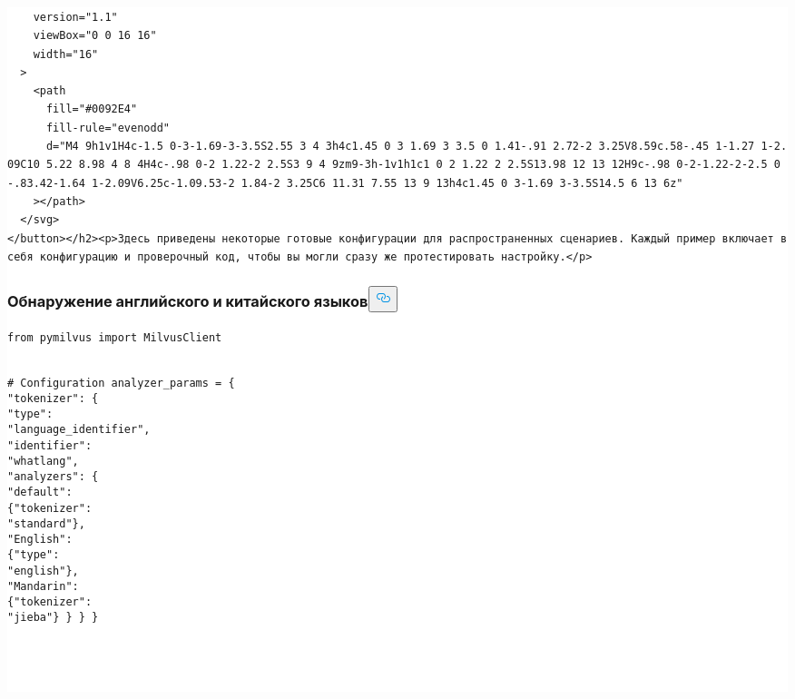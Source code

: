        version="1.1"
        viewBox="0 0 16 16"
        width="16"
      >
        <path
          fill="#0092E4"
          fill-rule="evenodd"
          d="M4 9h1v1H4c-1.5 0-3-1.69-3-3.5S2.55 3 4 3h4c1.45 0 3 1.69 3 3.5 0 1.41-.91 2.72-2 3.25V8.59c.58-.45 1-1.27 1-2.09C10 5.22 8.98 4 8 4H4c-.98 0-2 1.22-2 2.5S3 9 4 9zm9-3h-1v1h1c1 0 2 1.22 2 2.5S13.98 12 13 12H9c-.98 0-2-1.22-2-2.5 0-.83.42-1.64 1-2.09V6.25c-1.09.53-2 1.84-2 3.25C6 11.31 7.55 13 9 13h4c1.45 0 3-1.69 3-3.5S14.5 6 13 6z"
        ></path>
      </svg>
    </button></h2><p>Здесь приведены некоторые готовые конфигурации для распространенных сценариев. Каждый пример включает в себя конфигурацию и проверочный код, чтобы вы могли сразу же протестировать настройку.</p>
<h3 id="English-and-Chinese-detection" class="common-anchor-header">Обнаружение английского и китайского языков<button data-href="#English-and-Chinese-detection" class="anchor-icon" translate="no">
      <svg translate="no"
        aria-hidden="true"
        focusable="false"
        height="20"
        version="1.1"
        viewBox="0 0 16 16"
        width="16"
      >
        <path
          fill="#0092E4"
          fill-rule="evenodd"
          d="M4 9h1v1H4c-1.5 0-3-1.69-3-3.5S2.55 3 4 3h4c1.45 0 3 1.69 3 3.5 0 1.41-.91 2.72-2 3.25V8.59c.58-.45 1-1.27 1-2.09C10 5.22 8.98 4 8 4H4c-.98 0-2 1.22-2 2.5S3 9 4 9zm9-3h-1v1h1c1 0 2 1.22 2 2.5S13.98 12 13 12H9c-.98 0-2-1.22-2-2.5 0-.83.42-1.64 1-2.09V6.25c-1.09.53-2 1.84-2 3.25C6 11.31 7.55 13 9 13h4c1.45 0 3-1.69 3-3.5S14.5 6 13 6z"
        ></path>
      </svg>
    </button></h3><pre><code translate="no" class="language-python"><span class="hljs-keyword">from</span> pymilvus <span class="hljs-keyword">import</span> MilvusClient

<span class="hljs-comment"># Configuration</span>
analyzer_params = {
    <span class="hljs-string">&quot;tokenizer&quot;</span>: {
        <span class="hljs-string">&quot;type&quot;</span>: <span class="hljs-string">&quot;language_identifier&quot;</span>,
        <span class="hljs-string">&quot;identifier&quot;</span>: <span class="hljs-string">&quot;whatlang&quot;</span>,
        <span class="hljs-string">&quot;analyzers&quot;</span>: {
            <span class="hljs-string">&quot;default&quot;</span>: {<span class="hljs-string">&quot;tokenizer&quot;</span>: <span class="hljs-string">&quot;standard&quot;</span>},
            <span class="hljs-string">&quot;English&quot;</span>: {<span class="hljs-string">&quot;type&quot;</span>: <span class="hljs-string">&quot;english&quot;</span>},
            <span class="hljs-string">&quot;Mandarin&quot;</span>: {<span class="hljs-string">&quot;tokenizer&quot;</span>: <span class="hljs-string">&quot;jieba&quot;</span>}
        }
    }
}
